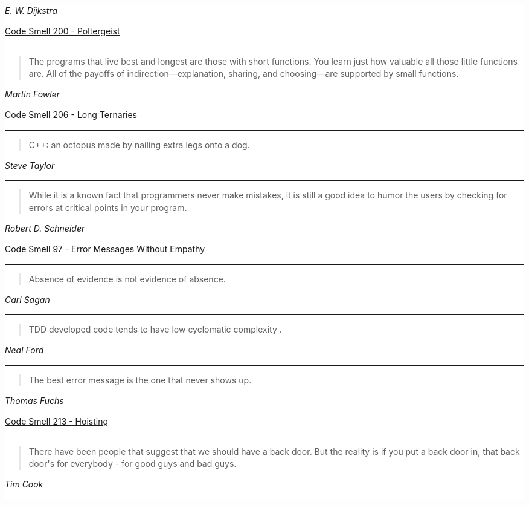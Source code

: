 *E. W. Dijkstra*

[Code Smell 200 - Poltergeist](https://github.com/mcsee/Software-Design-Articles/tree/main/Articles/Code%20Smells/Code%20Smell%20200%20-%20Poltergeist/readme.md)

---

> The programs that live best and longest are those with short functions. You learn just how valuable all those little functions are. All of the payoffs of indirection—explanation, sharing, and choosing—are supported by small functions.

*Martin Fowler*

[Code Smell 206 - Long Ternaries](https://github.com/mcsee/Software-Design-Articles/tree/main/Articles/Code%20Smells/Code%20Smell%20206%20-%20Long%20Ternaries/readme.md)

---

> C++: an octopus made by nailing extra legs onto a dog.

*Steve Taylor*

---

> While it is a known fact that programmers never make mistakes, it is still a good idea to humor the users by checking for errors at critical points in your program.

*Robert D. Schneider*

[Code Smell 97 - Error Messages Without Empathy](https://github.com/mcsee/Software-Design-Articles/tree/main/Articles/Code%20Smells/Code%20Smell%2097%20-%20Error%20Messages%20Without%20Empathy/readme.md)

---

> Absence of evidence is not evidence of absence.

*Carl Sagan*

---

> TDD developed code tends to have low cyclomatic complexity .

*Neal Ford*

---

> The best error message is the one that never shows up.

*Thomas Fuchs*

[Code Smell 213 - Hoisting](https://github.com/mcsee/Software-Design-Articles/tree/main/Articles/Code%20Smells/Code%20Smell%20213%20-%20Hoisting/readme.md)

---

> There have been people that suggest that we should have a back door. But the reality is if you put a back door in, that back door's for everybody - for good guys and bad guys.

*Tim Cook*

---